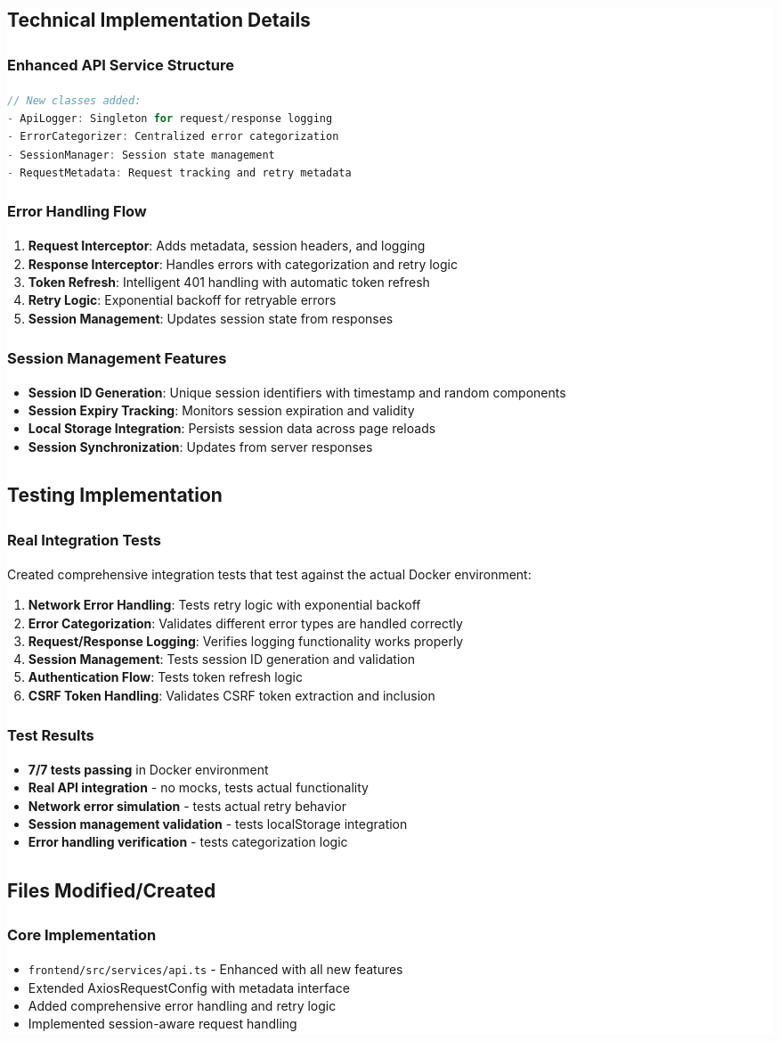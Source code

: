 ## Technical Implementation Details

### Enhanced API Service Structure
```typescript
// New classes added:
- ApiLogger: Singleton for request/response logging
- ErrorCategorizer: Centralized error categorization
- SessionManager: Session state management
- RequestMetadata: Request tracking and retry metadata
```

### Error Handling Flow
1. **Request Interceptor**: Adds metadata, session headers, and logging
2. **Response Interceptor**: Handles errors with categorization and retry logic
3. **Token Refresh**: Intelligent 401 handling with automatic token refresh
4. **Retry Logic**: Exponential backoff for retryable errors
5. **Session Management**: Updates session state from responses

### Session Management Features
- **Session ID Generation**: Unique session identifiers with timestamp and random components
- **Session Expiry Tracking**: Monitors session expiration and validity
- **Local Storage Integration**: Persists session data across page reloads
- **Session Synchronization**: Updates from server responses

## Testing Implementation

### Real Integration Tests
Created comprehensive integration tests that test against the actual Docker environment:

1. **Network Error Handling**: Tests retry logic with exponential backoff
2. **Error Categorization**: Validates different error types are handled correctly
3. **Request/Response Logging**: Verifies logging functionality works properly
4. **Session Management**: Tests session ID generation and validation
5. **Authentication Flow**: Tests token refresh logic
6. **CSRF Token Handling**: Validates CSRF token extraction and inclusion

### Test Results
- **7/7 tests passing** in Docker environment
- **Real API integration** - no mocks, tests actual functionality
- **Network error simulation** - tests actual retry behavior
- **Session management validation** - tests localStorage integration
- **Error handling verification** - tests categorization logic

## Files Modified/Created

### Core Implementation
- `frontend/src/services/api.ts` - Enhanced with all new features
- Extended AxiosRequestConfig with metadata interface
- Added comprehensive error handling and retry logic
- Implemented session-aware request handling
